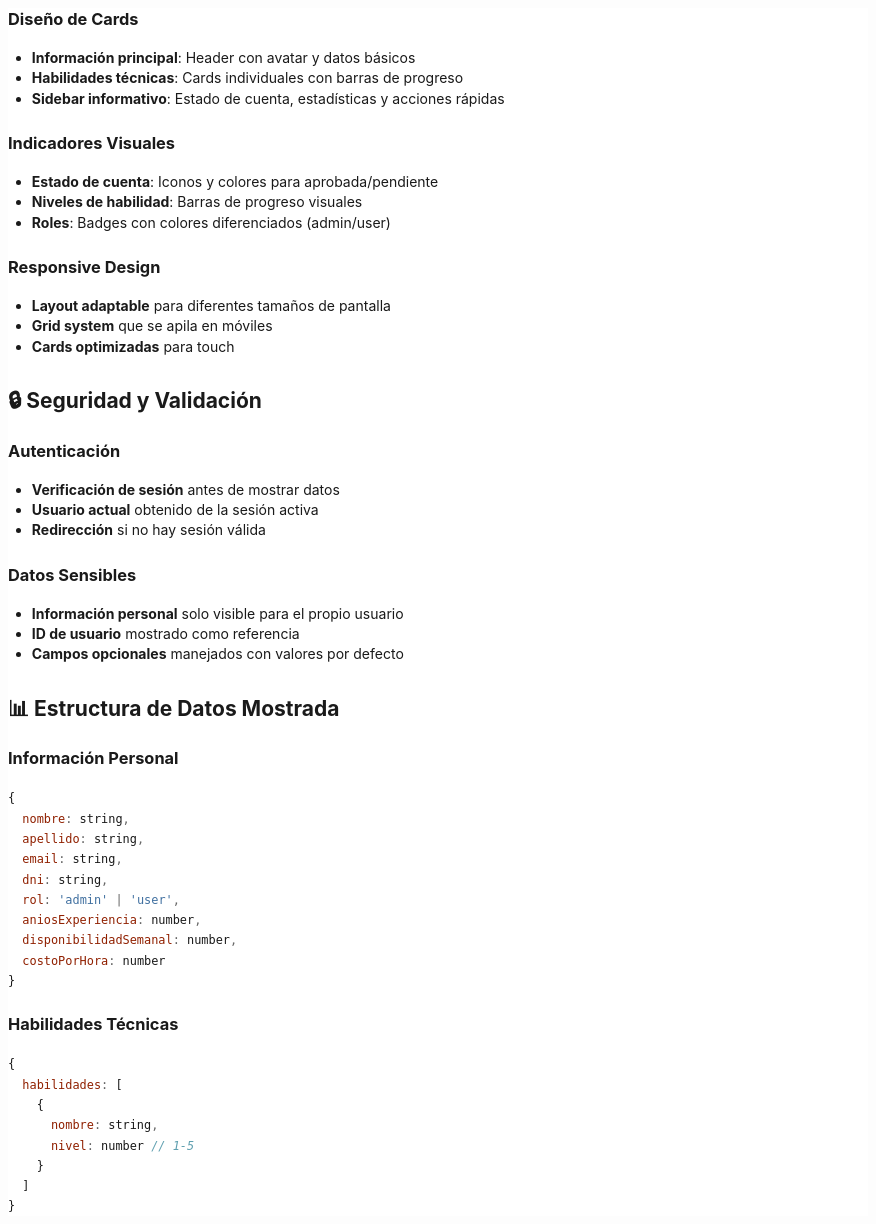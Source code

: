 ### Diseño de Cards
- **Información principal**: Header con avatar y datos básicos
- **Habilidades técnicas**: Cards individuales con barras de progreso
- **Sidebar informativo**: Estado de cuenta, estadísticas y acciones rápidas

### Indicadores Visuales
- **Estado de cuenta**: Iconos y colores para aprobada/pendiente
- **Niveles de habilidad**: Barras de progreso visuales
- **Roles**: Badges con colores diferenciados (admin/user)

### Responsive Design
- **Layout adaptable** para diferentes tamaños de pantalla
- **Grid system** que se apila en móviles
- **Cards optimizadas** para touch

## 🔒 **Seguridad y Validación**

### Autenticación
- **Verificación de sesión** antes de mostrar datos
- **Usuario actual** obtenido de la sesión activa
- **Redirección** si no hay sesión válida

### Datos Sensibles
- **Información personal** solo visible para el propio usuario
- **ID de usuario** mostrado como referencia
- **Campos opcionales** manejados con valores por defecto

## 📊 **Estructura de Datos Mostrada**

### Información Personal
```javascript
{
  nombre: string,
  apellido: string,
  email: string,
  dni: string,
  rol: 'admin' | 'user',
  aniosExperiencia: number,
  disponibilidadSemanal: number,
  costoPorHora: number
}
```

### Habilidades Técnicas
```javascript
{
  habilidades: [
    {
      nombre: string,
      nivel: number // 1-5
    }
  ]
}
```
